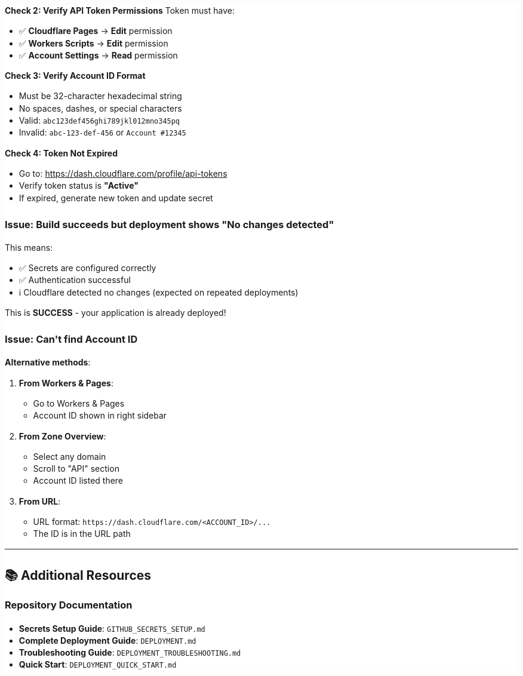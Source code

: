 **Check 2: Verify API Token Permissions**
Token must have:
- ✅ **Cloudflare Pages** → **Edit** permission
- ✅ **Workers Scripts** → **Edit** permission
- ✅ **Account Settings** → **Read** permission

**Check 3: Verify Account ID Format**
- Must be 32-character hexadecimal string
- No spaces, dashes, or special characters
- Valid: `abc123def456ghi789jkl012mno345pq`
- Invalid: `abc-123-def-456` or `Account #12345`

**Check 4: Token Not Expired**
- Go to: https://dash.cloudflare.com/profile/api-tokens
- Verify token status is **"Active"**
- If expired, generate new token and update secret

### Issue: Build succeeds but deployment shows "No changes detected"

This means:
- ✅ Secrets are configured correctly
- ✅ Authentication successful
- ℹ️ Cloudflare detected no changes (expected on repeated deployments)

This is **SUCCESS** - your application is already deployed!

### Issue: Can't find Account ID

**Alternative methods**:
1. **From Workers & Pages**: 
   - Go to Workers & Pages
   - Account ID shown in right sidebar

2. **From Zone Overview**:
   - Select any domain
   - Scroll to "API" section
   - Account ID listed there

3. **From URL**:
   - URL format: `https://dash.cloudflare.com/<ACCOUNT_ID>/...`
   - The ID is in the URL path

---

## 📚 Additional Resources

### Repository Documentation
- **Secrets Setup Guide**: `GITHUB_SECRETS_SETUP.md`
- **Complete Deployment Guide**: `DEPLOYMENT.md`
- **Troubleshooting Guide**: `DEPLOYMENT_TROUBLESHOOTING.md`
- **Quick Start**: `DEPLOYMENT_QUICK_START.md`
